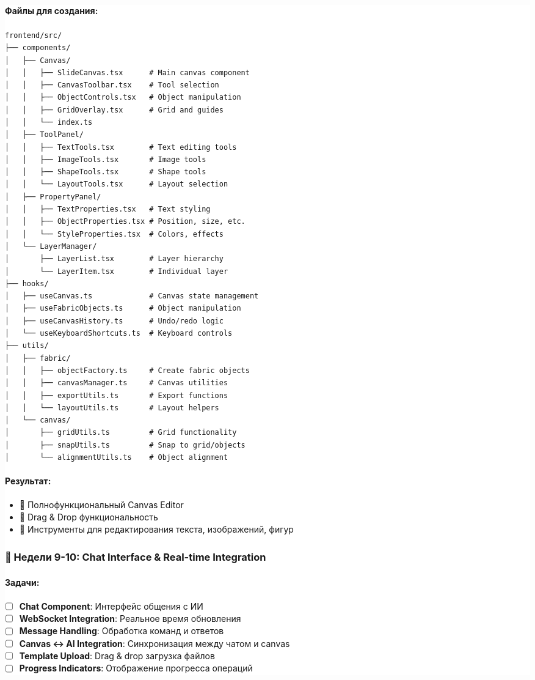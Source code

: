 #### Файлы для создания:
```
frontend/src/
├── components/
│   ├── Canvas/
│   │   ├── SlideCanvas.tsx      # Main canvas component
│   │   ├── CanvasToolbar.tsx    # Tool selection
│   │   ├── ObjectControls.tsx   # Object manipulation
│   │   ├── GridOverlay.tsx      # Grid and guides
│   │   └── index.ts
│   ├── ToolPanel/
│   │   ├── TextTools.tsx        # Text editing tools
│   │   ├── ImageTools.tsx       # Image tools
│   │   ├── ShapeTools.tsx       # Shape tools
│   │   └── LayoutTools.tsx      # Layout selection
│   ├── PropertyPanel/
│   │   ├── TextProperties.tsx   # Text styling
│   │   ├── ObjectProperties.tsx # Position, size, etc.
│   │   └── StyleProperties.tsx  # Colors, effects
│   └── LayerManager/
│       ├── LayerList.tsx        # Layer hierarchy
│       └── LayerItem.tsx        # Individual layer
├── hooks/
│   ├── useCanvas.ts             # Canvas state management
│   ├── useFabricObjects.ts      # Object manipulation
│   ├── useCanvasHistory.ts      # Undo/redo logic
│   └── useKeyboardShortcuts.ts  # Keyboard controls
├── utils/
│   ├── fabric/
│   │   ├── objectFactory.ts     # Create fabric objects
│   │   ├── canvasManager.ts     # Canvas utilities
│   │   ├── exportUtils.ts       # Export functions
│   │   └── layoutUtils.ts       # Layout helpers
│   └── canvas/
│       ├── gridUtils.ts         # Grid functionality
│       ├── snapUtils.ts         # Snap to grid/objects
│       └── alignmentUtils.ts    # Object alignment
```

#### Результат:
- 🎯 Полнофункциональный Canvas Editor
- 🎯 Drag & Drop функциональность
- 🎯 Инструменты для редактирования текста, изображений, фигур

### 💬 Недели 9-10: Chat Interface & Real-time Integration

#### Задачи:
- [ ] **Chat Component**: Интерфейс общения с ИИ
- [ ] **WebSocket Integration**: Реальное время обновления
- [ ] **Message Handling**: Обработка команд и ответов
- [ ] **Canvas ↔ AI Integration**: Синхронизация между чатом и canvas
- [ ] **Template Upload**: Drag & drop загрузка файлов
- [ ] **Progress Indicators**: Отображение прогресса операций

